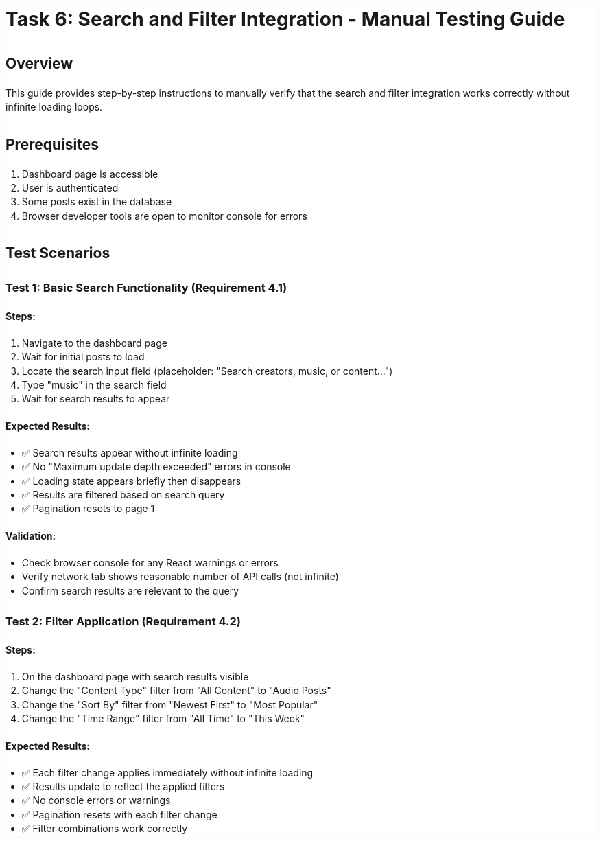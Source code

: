# Task 6: Search and Filter Integration - Manual Testing Guide

## Overview
This guide provides step-by-step instructions to manually verify that the search and filter integration works correctly without infinite loading loops.

## Prerequisites
1. Dashboard page is accessible
2. User is authenticated
3. Some posts exist in the database
4. Browser developer tools are open to monitor console for errors

## Test Scenarios

### Test 1: Basic Search Functionality (Requirement 4.1)

#### Steps:
1. Navigate to the dashboard page
2. Wait for initial posts to load
3. Locate the search input field (placeholder: "Search creators, music, or content...")
4. Type "music" in the search field
5. Wait for search results to appear

#### Expected Results:
- ✅ Search results appear without infinite loading
- ✅ No "Maximum update depth exceeded" errors in console
- ✅ Loading state appears briefly then disappears
- ✅ Results are filtered based on search query
- ✅ Pagination resets to page 1

#### Validation:
- Check browser console for any React warnings or errors
- Verify network tab shows reasonable number of API calls (not infinite)
- Confirm search results are relevant to the query

### Test 2: Filter Application (Requirement 4.2)

#### Steps:
1. On the dashboard page with search results visible
2. Change the "Content Type" filter from "All Content" to "Audio Posts"
3. Change the "Sort By" filter from "Newest First" to "Most Popular"
4. Change the "Time Range" filter from "All Time" to "This Week"

#### Expected Results:
- ✅ Each filter change applies immediately without infinite loading
- ✅ Results update to reflect the applied filters
- ✅ No console errors or warnings
- ✅ Pagination resets with each filter change
- ✅ Filter combinations work correctly
